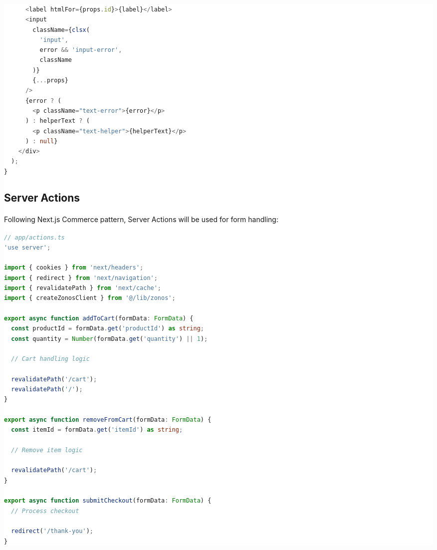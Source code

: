 ```typescript
      <label htmlFor={props.id}>{label}</label>
      <input
        className={clsx(
          'input',
          error && 'input-error',
          className
        )}
        {...props}
      />
      {error ? (
        <p className="text-error">{error}</p>
      ) : helperText ? (
        <p className="text-helper">{helperText}</p>
      ) : null}
    </div>
  );
}
```

## Server Actions

Following Next.js Commerce pattern, Server Actions will be used for form handling:

```typescript
// app/actions.ts
'use server';

import { cookies } from 'next/headers';
import { redirect } from 'next/navigation';
import { revalidatePath } from 'next/cache';
import { createZonosClient } from '@/lib/zonos';

export async function addToCart(formData: FormData) {
  const productId = formData.get('productId') as string;
  const quantity = Number(formData.get('quantity') || 1);
  
  // Cart handling logic
  
  revalidatePath('/cart');
  revalidatePath('/');
}

export async function removeFromCart(formData: FormData) {
  const itemId = formData.get('itemId') as string;
  
  // Remove item logic
  
  revalidatePath('/cart');
}

export async function submitCheckout(formData: FormData) {
  // Process checkout
  
  redirect('/thank-you');
}
```
